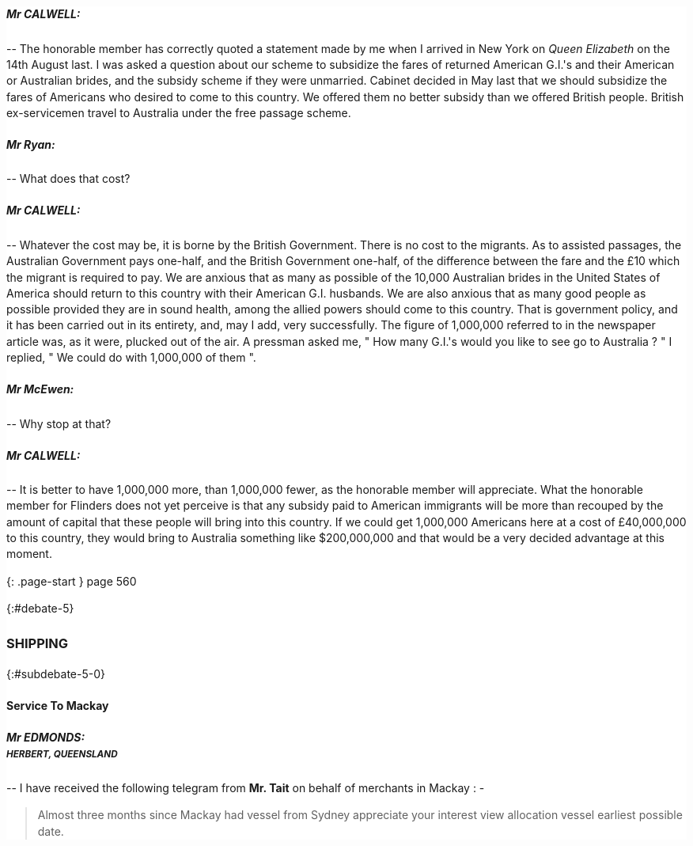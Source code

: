 ##### Mr CALWELL:

-- The honorable member has correctly quoted a statement made by me when I arrived in New York on  *Queen Elizabeth*  on the 14th August last. I was asked a question about our scheme to subsidize the fares of returned American G.I.'s and their American or Australian brides, and the subsidy scheme if they were unmarried. Cabinet decided in May last that we should subsidize the fares of Americans who desired to come to this country. We offered them no better subsidy than we offered British people. British ex-servicemen travel to Australia under the free passage scheme. 

##### Mr Ryan:

-- What does that cost? 

##### Mr CALWELL:

-- Whatever the cost may be, it is borne by the British Government. There is no cost to the migrants. As to assisted passages, the Australian Government pays one-half, and the British Government one-half, of the difference between the fare and the £10 which the migrant is required to pay. We are anxious that as many as possible of the 10,000 Australian brides in the United States of America should return to this country with their American G.I. husbands. We are also anxious that as many good people as possible provided they are in sound health, among the allied powers should come to this country. That is government policy, and it has been carried out in its entirety, and, may I add, very successfully. The figure of 1,000,000 referred to in the newspaper article was, as it were, plucked out of the air. A pressman asked me, " How many G.I.'s would you like to see go to Australia ? " I replied, " We could do with 1,000,000 of them ". 

##### Mr McEwen:

-- Why stop at that? 

##### Mr CALWELL:

-- It is better to have 1,000,000 more, than 1,000,000 fewer, as the honorable member will appreciate. What the honorable member for Flinders does not yet perceive is that any subsidy paid to American immigrants will be more than recouped by the amount of capital that these people will bring into this country. If we could get 1,000,000 Americans here at a cost of £40,000,000 to this country, they would bring to Australia something like $200,000,000 and that would be a very decided advantage at this moment. 

{: .page-start }
page 560

{:#debate-5}
### SHIPPING

{:#subdebate-5-0}
#### Service To Mackay

##### Mr EDMONDS:<br><small class="text-muted">HERBERT, QUEENSLAND</small>

-- I have received the following telegram from  **Mr. Tait**  on behalf of merchants in Mackay :  - 

  >Almost three months since Mackay had vessel from Sydney appreciate your interest view allocation vessel earliest possible date. 
